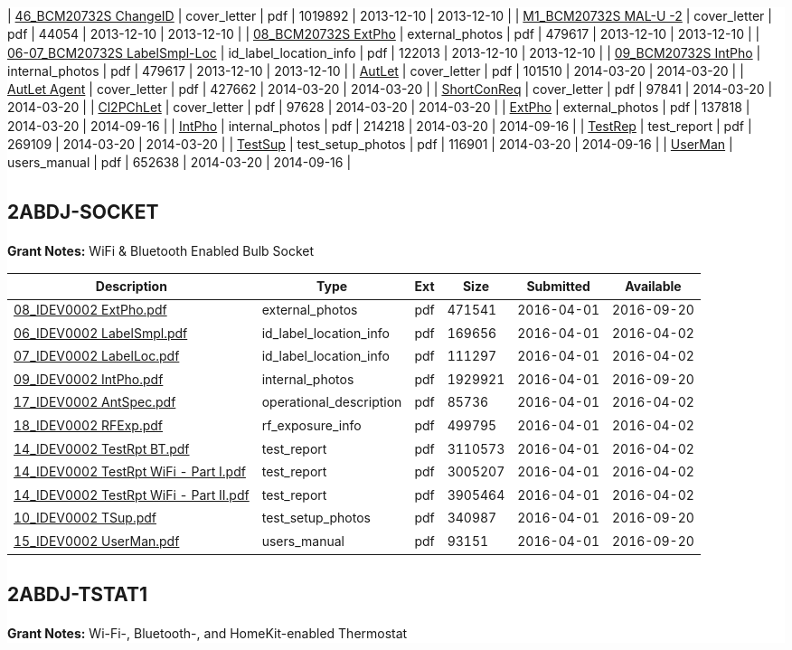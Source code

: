 | [46_BCM20732S ChangeID](2ABDJ-BRCM1078/23e8884515b9a89eba02325d06d964c7/2137657.pdf) | cover_letter | pdf | 1019892 | 2013-12-10 | 2013-12-10 |
| [M1_BCM20732S MAL-U -2](2ABDJ-BRCM1078/23e8884515b9a89eba02325d06d964c7/2137658.pdf) | cover_letter | pdf | 44054 | 2013-12-10 | 2013-12-10 |
| [08_BCM20732S ExtPho](2ABDJ-BRCM1078/23e8884515b9a89eba02325d06d964c7/2137655.pdf) | external_photos | pdf | 479617 | 2013-12-10 | 2013-12-10 |
| [06-07_BCM20732S LabelSmpl-Loc](2ABDJ-BRCM1078/23e8884515b9a89eba02325d06d964c7/2137654.pdf) | id_label_location_info | pdf | 122013 | 2013-12-10 | 2013-12-10 |
| [09_BCM20732S IntPho](2ABDJ-BRCM1078/23e8884515b9a89eba02325d06d964c7/2137655.pdf) | internal_photos | pdf | 479617 | 2013-12-10 | 2013-12-10 |
| [AutLet](2ABDJ-BRCM1078/9847bd0e1281683553058dabe5aaa9ac/2220645.pdf) | cover_letter | pdf | 101510 | 2014-03-20 | 2014-03-20 |
| [AutLet Agent](2ABDJ-BRCM1078/9847bd0e1281683553058dabe5aaa9ac/2220646.pdf) | cover_letter | pdf | 427662 | 2014-03-20 | 2014-03-20 |
| [ShortConReq](2ABDJ-BRCM1078/9847bd0e1281683553058dabe5aaa9ac/2220652.pdf) | cover_letter | pdf | 97841 | 2014-03-20 | 2014-03-20 |
| [Cl2PChLet](2ABDJ-BRCM1078/9847bd0e1281683553058dabe5aaa9ac/2220653.pdf) | cover_letter | pdf | 97628 | 2014-03-20 | 2014-03-20 |
| [ExtPho](2ABDJ-BRCM1078/9847bd0e1281683553058dabe5aaa9ac/2220647.pdf) | external_photos | pdf | 137818 | 2014-03-20 | 2014-09-16 |
| [IntPho](2ABDJ-BRCM1078/9847bd0e1281683553058dabe5aaa9ac/2220648.pdf) | internal_photos | pdf | 214218 | 2014-03-20 | 2014-09-16 |
| [TestRep](2ABDJ-BRCM1078/9847bd0e1281683553058dabe5aaa9ac/2220650.pdf) | test_report | pdf | 269109 | 2014-03-20 | 2014-03-20 |
| [TestSup](2ABDJ-BRCM1078/9847bd0e1281683553058dabe5aaa9ac/2220649.pdf) | test_setup_photos | pdf | 116901 | 2014-03-20 | 2014-09-16 |
| [UserMan](2ABDJ-BRCM1078/9847bd0e1281683553058dabe5aaa9ac/2220651.pdf) | users_manual | pdf | 652638 | 2014-03-20 | 2014-09-16 |
## 2ABDJ-SOCKET
**Grant Notes:** WiFi & Bluetooth Enabled Bulb Socket

| Description | Type | Ext | Size | Submitted | Available |
| ----------- | ---- | --- | ---- | --------- | --------- |
| [08_IDEV0002 ExtPho.pdf](2ABDJ-SOCKET/1c71116ac7a92f7519356dc72eea66a6/2949711.pdf) | external_photos | pdf | 471541 | 2016-04-01 | 2016-09-20 |
| [06_IDEV0002 LabelSmpl.pdf](2ABDJ-SOCKET/1c71116ac7a92f7519356dc72eea66a6/2949710.pdf) | id_label_location_info | pdf | 169656 | 2016-04-01 | 2016-04-02 |
| [07_IDEV0002 LabelLoc.pdf](2ABDJ-SOCKET/1c71116ac7a92f7519356dc72eea66a6/2949721.pdf) | id_label_location_info | pdf | 111297 | 2016-04-01 | 2016-04-02 |
| [09_IDEV0002 IntPho.pdf](2ABDJ-SOCKET/1c71116ac7a92f7519356dc72eea66a6/2949712.pdf) | internal_photos | pdf | 1929921 | 2016-04-01 | 2016-09-20 |
| [17_IDEV0002 AntSpec.pdf](2ABDJ-SOCKET/1c71116ac7a92f7519356dc72eea66a6/2949719.pdf) | operational_description | pdf | 85736 | 2016-04-01 | 2016-04-02 |
| [18_IDEV0002 RFExp.pdf](2ABDJ-SOCKET/1c71116ac7a92f7519356dc72eea66a6/2949720.pdf) | rf_exposure_info | pdf | 499795 | 2016-04-01 | 2016-04-02 |
| [14_IDEV0002 TestRpt BT.pdf](2ABDJ-SOCKET/1c71116ac7a92f7519356dc72eea66a6/2949722.pdf) | test_report | pdf | 3110573 | 2016-04-01 | 2016-04-02 |
| [14_IDEV0002 TestRpt WiFi - Part I.pdf](2ABDJ-SOCKET/1c71116ac7a92f7519356dc72eea66a6/2949723.pdf) | test_report | pdf | 3005207 | 2016-04-01 | 2016-04-02 |
| [14_IDEV0002 TestRpt WiFi - Part II.pdf](2ABDJ-SOCKET/1c71116ac7a92f7519356dc72eea66a6/2949724.pdf) | test_report | pdf | 3905464 | 2016-04-01 | 2016-04-02 |
| [10_IDEV0002 TSup.pdf](2ABDJ-SOCKET/1c71116ac7a92f7519356dc72eea66a6/2949713.pdf) | test_setup_photos | pdf | 340987 | 2016-04-01 | 2016-09-20 |
| [15_IDEV0002 UserMan.pdf](2ABDJ-SOCKET/1c71116ac7a92f7519356dc72eea66a6/2949717.pdf) | users_manual | pdf | 93151 | 2016-04-01 | 2016-09-20 |
## 2ABDJ-TSTAT1
**Grant Notes:** Wi-Fi-, Bluetooth-, and HomeKit-enabled Thermostat
